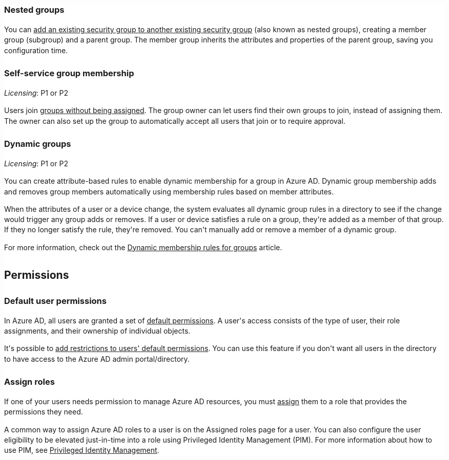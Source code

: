 ### Nested groups

You can [add an existing security group to another existing security group](https://docs.microsoft.com/azure/active-directory/fundamentals/active-directory-groups-membership-azure-portal) (also known as nested groups), creating a member group (subgroup) and a parent group. The member group inherits the attributes and properties of the parent group, saving you configuration time.

### Self-service group membership

_Licensing_: P1 or P2

Users join [groups without being assigned](https://docs.microsoft.com/azure/active-directory/enterprise-users/groups-self-service-management). The group owner can let users find their own groups to join, instead of assigning them. The owner can also set up the group to automatically accept all users that join or to require approval.

### Dynamic groups

_Licensing_: P1 or P2

You can create attribute-based rules to enable dynamic membership for a group in Azure AD. Dynamic group membership adds and removes group members automatically using membership rules based on member attributes. 

When the attributes of a user or a device change, the system evaluates all dynamic group rules in a directory to see if the change would trigger any group adds or removes. If a user or device satisfies a rule on a group, they're added as a member of that group. If they no longer satisfy the rule, they're removed. You can't manually add or remove a member of a dynamic group.

For more information, check out the [Dynamic membership rules for groups](https://docs.microsoft.com/azure/active-directory/enterprise-users/groups-dynamic-membership) article.


## Permissions

### Default user permissions

In Azure AD, all users are granted a set of [default permissions](https://docs.microsoft.com/azure/active-directory/fundamentals/users-default-permissions). A user's access consists of the type of user, their role assignments, and their ownership of individual objects.

It's possible to [add restrictions to users' default permissions](https://docs.microsoft.com/azure/active-directory/fundamentals/users-default-permissions#restrict-member-users-default-permissions). You can use this feature if you don't want all users in the directory to have access to the Azure AD admin portal/directory.

### Assign roles

If one of your users needs permission to manage Azure AD resources, you must [assign](https://docs.microsoft.com/azure/active-directory/fundamentals/active-directory-users-assign-role-azure-portal) them to a role that provides the permissions they need.

A common way to assign Azure AD roles to a user is on the Assigned roles page for a user. You can also configure the user eligibility to be elevated just-in-time into a role using Privileged Identity Management (PIM). For more information about how to use PIM, see [Privileged Identity Management](https://docs.microsoft.com/azure/active-directory/privileged-identity-management/).
